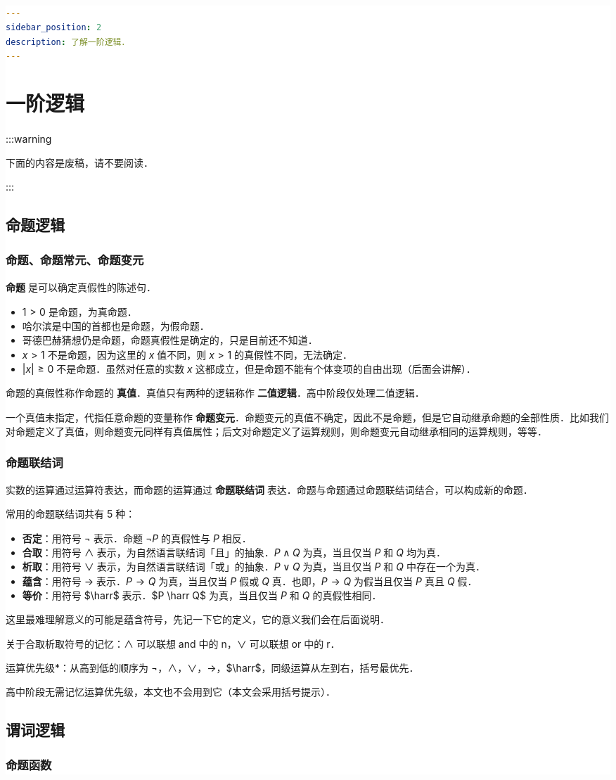 ```yaml
---
sidebar_position: 2
description: 了解一阶逻辑．
---
```


# 一阶逻辑

:::warning

下面的内容是废稿，请不要阅读．

:::

## 命题逻辑

### 命题、命题常元、命题变元

**命题** 是可以确定真假性的陈述句．

- $1 > 0$ 是命题，为真命题．
- 哈尔滨是中国的首都也是命题，为假命题．
- 哥德巴赫猜想仍是命题，命题真假性是确定的，只是目前还不知道．
- $x > 1$ 不是命题，因为这里的 $x$ 值不同，则 $x > 1$ 的真假性不同，无法确定．
- $|x| \ge 0$ 不是命题．虽然对任意的实数 $x$ 这都成立，但是命题不能有个体变项的自由出现（后面会讲解）．

命题的真假性称作命题的 **真值**．真值只有两种的逻辑称作 **二值逻辑**．高中阶段仅处理二值逻辑．

一个真值未指定，代指任意命题的变量称作 **命题变元**．命题变元的真值不确定，因此不是命题，但是它自动继承命题的全部性质．比如我们对命题定义了真值，则命题变元同样有真值属性；后文对命题定义了运算规则，则命题变元自动继承相同的运算规则，等等．

### 命题联结词

实数的运算通过运算符表达，而命题的运算通过 **命题联结词** 表达．命题与命题通过命题联结词结合，可以构成新的命题．

常用的命题联结词共有 $5$ 种：

- **否定**：用符号 $\neg$ 表示．命题 $\neg P$ 的真假性与 $P$ 相反．
- **合取**：用符号 $\land$ 表示，为自然语言联结词「且」的抽象．$P \land Q$ 为真，当且仅当 $P$ 和 $Q$ 均为真．
- **析取**：用符号 $\lor$ 表示，为自然语言联结词「或」的抽象．$P \lor Q$ 为真，当且仅当 $P$ 和 $Q$ 中存在一个为真．
- **蕴含**：用符号 $\to$ 表示．$P \to Q$ 为真，当且仅当 $P$ 假或 $Q$ 真．也即，$P \to Q$ 为假当且仅当 $P$ 真且 $Q$ 假．
- **等价**：用符号 $\harr$ 表示．$P \harr Q$ 为真，当且仅当 $P$ 和 $Q$ 的真假性相同．

这里最难理解意义的可能是蕴含符号，先记一下它的定义，它的意义我们会在后面说明．

关于合取析取符号的记忆：$\land$ 可以联想 and 中的 n，$\lor$ 可以联想 or 中的 r．

运算优先级*：从高到低的顺序为 $\neg$，$\land$，$\lor$，$\to$，$\harr$，同级运算从左到右，括号最优先．

高中阶段无需记忆运算优先级，本文也不会用到它（本文会采用括号提示）．

## 谓词逻辑

### 命题函数
